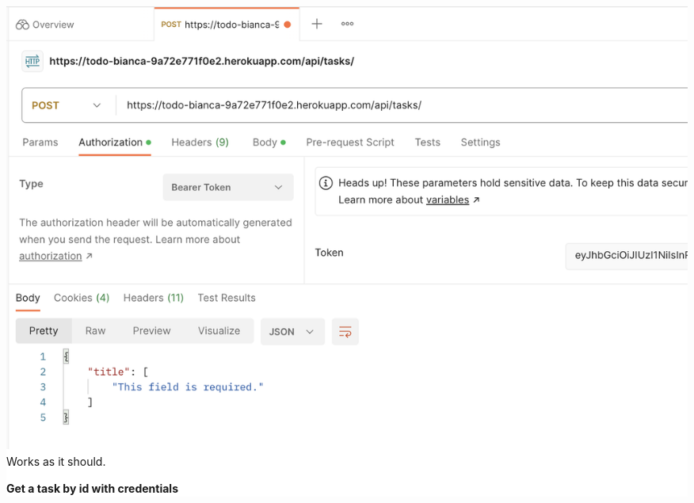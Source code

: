 ![post tasks without credentials](documentation/api-testing/post-task-without-req.png)
Works as it should.

**Get a task by id with credentials**